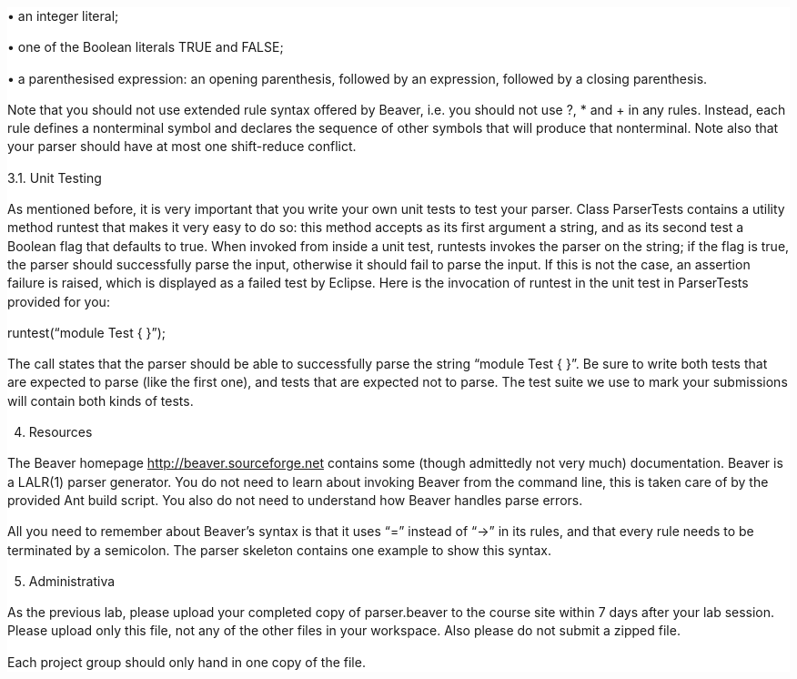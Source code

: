 • an integer literal;

• one of the Boolean literals TRUE and FALSE;

• a parenthesised expression: an opening parenthesis, followed by an expression, followed by a closing parenthesis.

Note that you should not use extended rule syntax offered by Beaver, i.e. you should not use ?, * and + in any rules. Instead, each rule defines a nonterminal symbol and declares the sequence of other symbols that will produce that nonterminal. Note also that your parser should have at most one shift-reduce conflict.

3.1. Unit Testing

As mentioned before, it is very important that you write your own unit tests to test your parser. Class ParserTests contains a utility method runtest that makes it very easy to do so: this method accepts as its first argument a string, and as its second test a Boolean flag that defaults to true. When invoked from inside a unit test, runtests invokes the parser on the string; if the flag is true, the parser should successfully parse the input, otherwise it should fail to parse the input. If this is not the case, an assertion failure is raised, which is displayed as a failed test by Eclipse. Here is the invocation of runtest in the unit test in ParserTests provided for you:

runtest(“module Test { }”);

The call states that the parser should be able to successfully parse the string “module Test { }”. Be sure to write both tests that are expected to parse (like the first one), and tests that are expected not to parse. The test suite we use to mark your submissions will contain both kinds of tests.

4. Resources

The Beaver homepage http://beaver.sourceforge.net contains some (though admittedly not very much) documentation. Beaver is a LALR(1) parser generator. You do not need to learn about invoking Beaver from the command line, this is taken care of by the provided Ant build script. You also do not need to understand how Beaver handles parse errors.

All you need to remember about Beaver’s syntax is that it uses “=” instead of “→” in its rules, and that every rule needs to be terminated by a semicolon. The parser skeleton contains one example to show this syntax.

5. Administrativa

As the previous lab, please upload your completed copy of parser.beaver to the course site within 7 days after your lab session. Please upload only this file, not any of the other files in your workspace. Also please do not submit a zipped file.

Each project group should only hand in one copy of the file.
